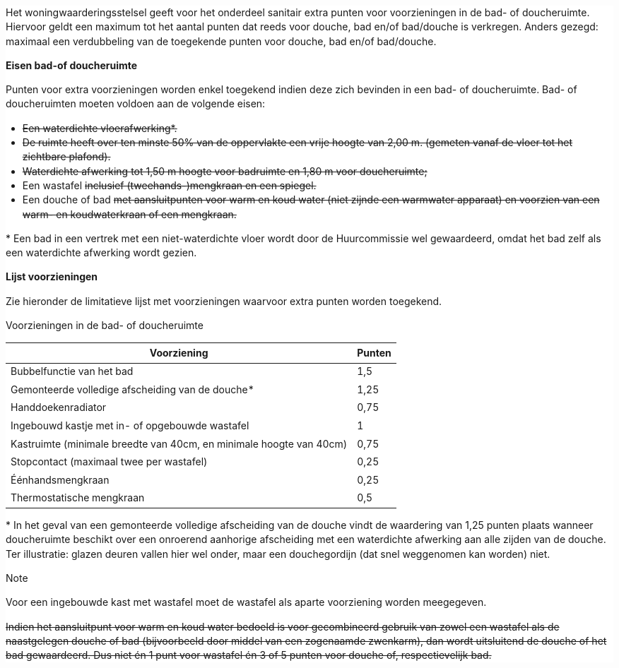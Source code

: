 Het woningwaarderingsstelsel geeft voor het onderdeel sanitair extra punten voor voorzieningen in de bad- of doucheruimte. Hiervoor geldt een maximum tot het aantal punten dat reeds voor douche, bad en/of bad/douche is verkregen. Anders gezegd: maximaal een verdubbeling van de toegekende punten voor douche, bad en/of bad/douche.

**Eisen bad-of doucheruimte**

Punten voor extra voorzieningen worden enkel toegekend indien deze zich bevinden in een bad- of doucheruimte. Bad- of doucheruimten moeten voldoen aan de volgende eisen:

- ~~Een waterdichte vloerafwerking*.~~
- ~~De ruimte heeft over ten minste 50% van de oppervlakte een vrije hoogte van 2,00 m. (gemeten vanaf de vloer tot het zichtbare plafond).~~
- ~~Waterdichte afwerking tot 1,50 m hoogte voor badruimte en 1,80 m voor doucheruimte;~~
- Een wastafel ~~inclusief (tweehands-)mengkraan en een spiegel.~~
- Een douche of bad ~~met aansluitpunten voor warm en koud water (niet zijnde een warmwater apparaat) en voorzien van een warm- en koudwaterkraan of een mengkraan.~~

\* Een bad in een vertrek met een niet-waterdichte vloer wordt door de Huurcommissie wel gewaardeerd, omdat het bad zelf als een waterdichte afwerking wordt gezien.

**Lijst voorzieningen**

Zie hieronder de limitatieve lijst met voorzieningen waarvoor extra punten worden toegekend.

Voorzieningen in de bad- of doucheruimte

| Voorziening | Punten |
| --- | --- |
| Bubbelfunctie van het bad | 1,5 |
| Gemonteerde volledige afscheiding van de douche* | 1,25 |
| Handdoekenradiator | 0,75 |
| Ingebouwd kastje met in- of opgebouwde wastafel | 1 |
| Kastruimte (minimale breedte van 40cm, en minimale hoogte van 40cm) | 0,75 |
| Stopcontact (maximaal twee per wastafel) | 0,25 |
| Éénhandsmengkraan | 0,25 |
| Thermostatische mengkraan | 0,5 |

\* In het geval van een gemonteerde volledige afscheiding van de douche vindt de waardering van 1,25 punten plaats wanneer doucheruimte beschikt over  een onroerend aanhorige afscheiding met  een waterdichte afwerking aan alle zijden van de douche. Ter illustratie: glazen deuren vallen hier wel onder, maar een douchegordijn (dat snel weggenomen kan worden) niet.

> [!NOTE]
> Voor een ingebouwde kast met wastafel moet de wastafel als aparte voorziening worden meegegeven.


~~Indien het aansluitpunt voor warm en koud water bedoeld is voor gecombineerd gebruik van zowel een wastafel als de naastgelegen douche of bad (bijvoorbeeld door middel van een zogenaamde zwenkarm), dan wordt uitsluitend de douche of het bad gewaardeerd. Dus niet én 1 punt voor wastafel én 3 of 5 punten voor douche of, respectievelijk bad.~~
